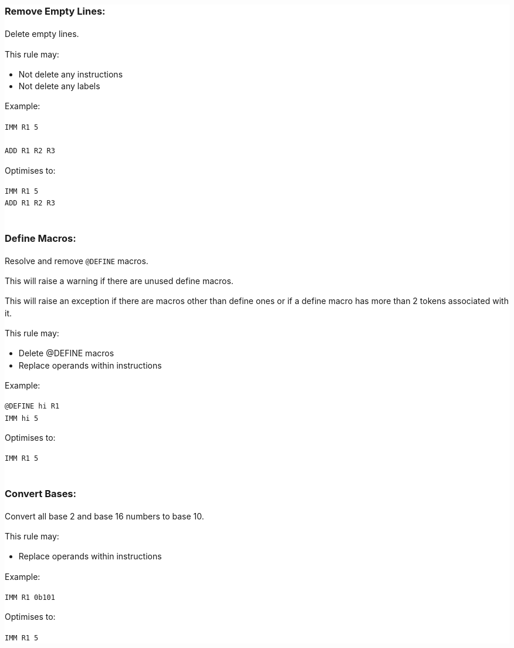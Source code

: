 #

### Remove Empty Lines:

Delete empty lines.

This rule may:
- Not delete any instructions
- Not delete any labels

Example:
```
IMM R1 5

ADD R1 R2 R3
```
Optimises to:
```
IMM R1 5
ADD R1 R2 R3
```

#

### Define Macros:

Resolve and remove `@DEFINE` macros.

This will raise a warning if there are unused define macros.

This will raise an exception if there are macros other than define ones or if a define macro has more than 2 tokens associated with it.

This rule may:
- Delete @DEFINE macros
- Replace operands within instructions

Example:
```
@DEFINE hi R1
IMM hi 5
```
Optimises to:
```
IMM R1 5
```

#

### Convert Bases:

Convert all base 2 and base 16 numbers to base 10.

This rule may:
- Replace operands within instructions

Example:
```
IMM R1 0b101
```
Optimises to:
```
IMM R1 5
```
